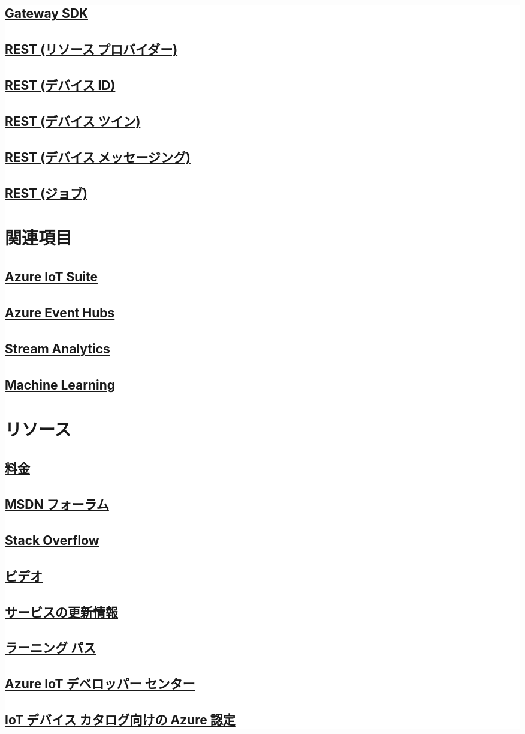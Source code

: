 ## [Gateway SDK](http://azure.github.io/azure-iot-gateway-sdk)
## [REST (リソース プロバイダー)](https://docs.microsoft.com/rest/api/iothub/iothubresource)
## [REST (デバイス ID)](https://docs.microsoft.com/rest/api/iothub/deviceapi)
## [REST (デバイス ツイン)](https://docs.microsoft.com/rest/api/iothub/devicetwinapi)
## [REST (デバイス メッセージング)](https://docs.microsoft.com/rest/api/iothub/httpruntime)
## [REST (ジョブ)](https://docs.microsoft.com/rest/api/iothub/jobapi)

# 関連項目
## [Azure IoT Suite](https://azure.microsoft.com/documentation/suites/iot-suite/)
## [Azure Event Hubs](https://azure.microsoft.com/documentation/services/event-hubs/)
## [Stream Analytics](https://azure.microsoft.com/documentation/services/stream-analytics/)
## [Machine Learning](https://azure.microsoft.com/documentation/services/machine-learning/)

# リソース
## [料金](https://azure.microsoft.com/pricing/details/iot-hub/)
## [MSDN フォーラム](https://social.msdn.microsoft.com/Forums/azure/en-US/home?forum=azureiothub)
## [Stack Overflow](http://stackoverflow.com/questions/tagged/azure-iot-hub)
## [ビデオ](https://azure.microsoft.com/documentation/videos/index/?services=iot-hub)
## [サービスの更新情報](https://azure.microsoft.com/updates/?product=iot-hub)
## [ラーニング パス](https://azure.microsoft.com/documentation/learning-paths/iot-hub/)
## [Azure IoT デベロッパー センター](https://azure.microsoft.com/develop/iot/)
## [IoT デバイス カタログ向けの Azure 認定](https://catalog.azureiotsuite.com/)
